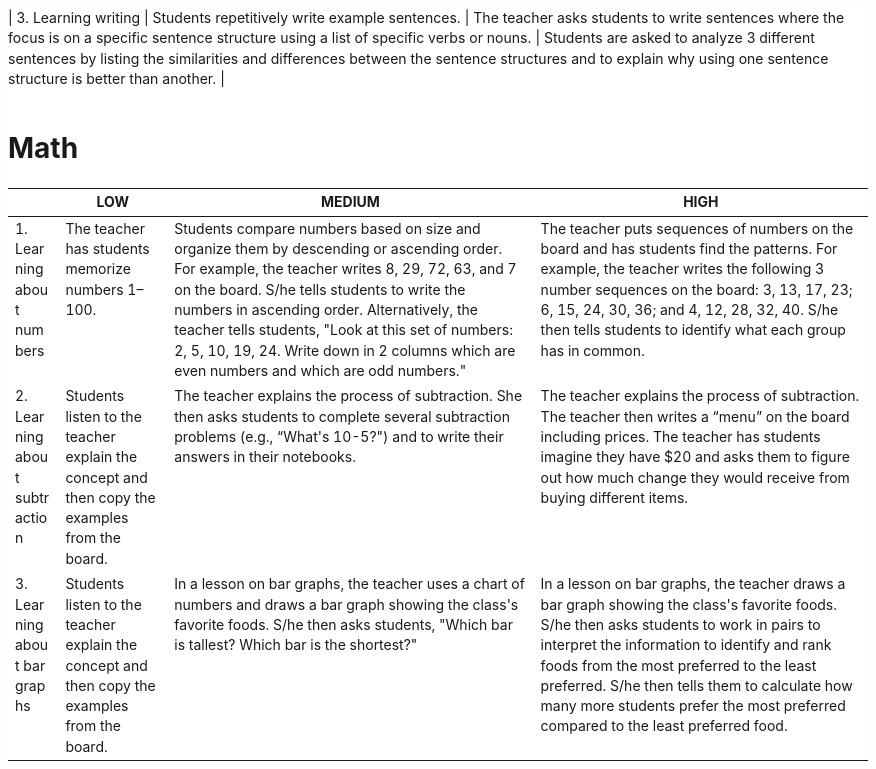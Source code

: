 | 3. Learning writing      | Students repetitively write example sentences.                                    | The teacher asks students to write sentences where the focus is on a specific sentence structure using a list of specific verbs or nouns.                                                                                                                                                                                                                    | Students are asked to analyze 3 different sentences by listing the similarities and differences between the sentence structures and to explain why using one sentence structure is better than another.                                                                                 |

# Math

|                                    | LOW                                                                                                                              | MEDIUM                                                                                                                                                                                                                                                                                                                                                                                                                   | HIGH                                                                                                                                                                                                                                                                                                                                                                   |
| ---------------------------------- | -------------------------------------------------------------------------------------------------------------------------------- | ------------------------------------------------------------------------------------------------------------------------------------------------------------------------------------------------------------------------------------------------------------------------------------------------------------------------------------------------------------------------------------------------------------------------ | ---------------------------------------------------------------------------------------------------------------------------------------------------------------------------------------------------------------------------------------------------------------------------------------------------------------------------------------------------------------------- |
| 1. Learning about numbers          | The teacher has students memorize numbers 1–100.                                                                                 | Students compare numbers based on size and organize them by descending or ascending order. For example, the teacher writes 8, 29, 72, 63, and 7 on the board. S/he tells students to write the numbers in ascending order. Alternatively, the teacher tells students, "Look at this set of numbers: 2, 5, 10, 19, 24. Write down in 2 columns which are even numbers and which are odd numbers."                         | The teacher puts sequences of numbers on the board and has students find the patterns. For example, the teacher writes the following 3 number sequences on the board: 3, 13, 17, 23; 6, 15, 24, 30, 36; and 4, 12, 28, 32, 40. S/he then tells students to identify what each group has in common.                                                                     |
| 2. Learning about subtraction      | Students listen to the teacher explain the concept and then copy the examples from the board.                                    | The teacher explains the process of subtraction. She then asks students to complete several subtraction problems (e.g., “What's 10-5?") and to write their answers in their notebooks.                                                                                                                                                                                                                                   | The teacher explains the process of subtraction. The teacher then writes a “menu” on the board including prices. The teacher has students imagine they have $20 and asks them to figure out how much change they would receive from buying different items.                                                                                                            |
| 3. Learning about bar graphs       | Students listen to the teacher explain the concept and then copy the examples from the board.                                    | In a lesson on bar graphs, the teacher uses a chart of numbers and draws a bar graph showing the class's favorite foods. S/he then asks students, "Which bar is tallest? Which bar is the shortest?"                                                                                                                                                                                                                     | In a lesson on bar graphs, the teacher draws a bar graph showing the class's favorite foods. S/he then asks students to work in pairs to interpret the information to identify and rank foods from the most preferred to the least preferred. S/he then tells them to calculate how many more students prefer the most preferred compared to the least preferred food. |